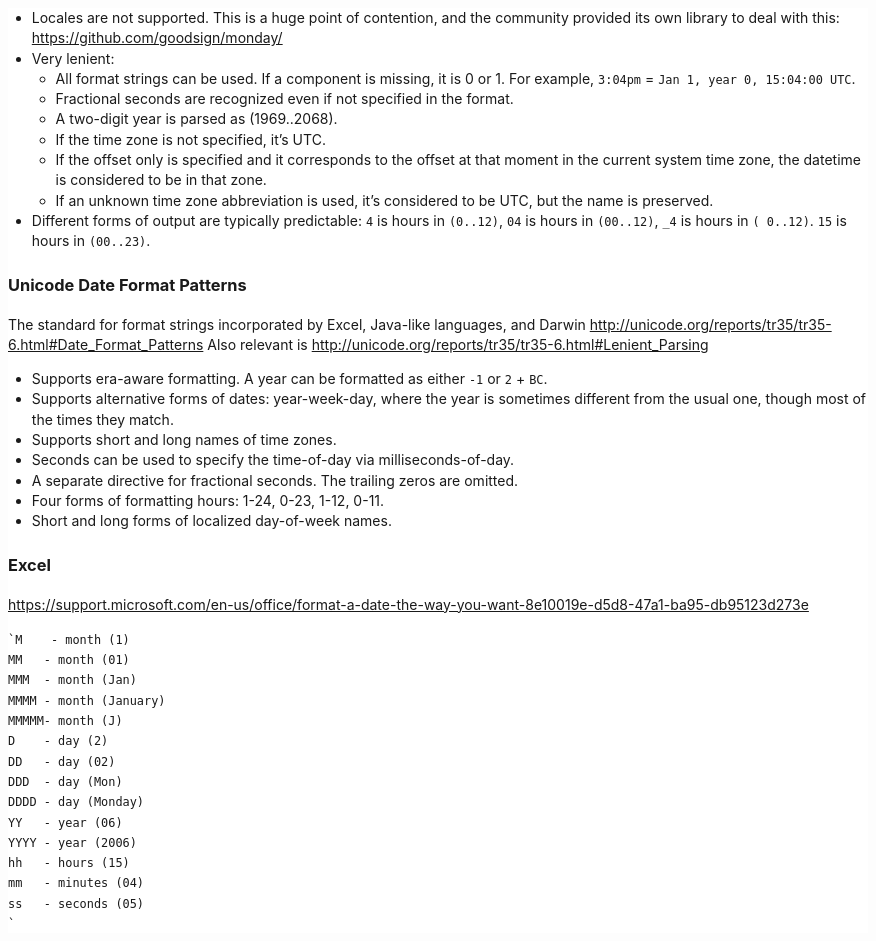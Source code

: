 * Locales are not supported.
  This is a huge point of contention, and the community provided its own library
  to deal with this: <https://github.com/goodsign/monday/>
* Very lenient:
    * All format strings can be used. If a component is missing, it is 0 or 1.
      For example, `3:04pm` = `Jan 1, year 0, 15:04:00 UTC`.
    * Fractional seconds are recognized even if not specified in the format.
    * A two-digit year is parsed as (1969..2068).
    * If the time zone is not specified, it’s UTC.
    * If the offset only is specified and it corresponds to the offset
      at that moment in the current system time zone, the datetime is considered
      to be in that zone.
    * If an unknown time zone abbreviation is used, it’s considered to be UTC,
      but the name is preserved.
* Different forms of output are typically predictable: `4` is hours in `(0..12)`,
  `04` is hours in `(00..12)`, `_4` is hours in `( 0..12)`.
  `15` is hours in `(00..23)`.

### Unicode Date Format Patterns

The standard for format strings incorporated by Excel, Java-like languages, and Darwin
http://unicode.org/reports/tr35/tr35-6.html#Date_Format_Patterns
Also relevant is http://unicode.org/reports/tr35/tr35-6.html#Lenient_Parsing

* Supports era-aware formatting.
  A year can be formatted as either `-1` or  `2` + `BC`.
* Supports alternative forms of dates: year-week-day, where the year is
  sometimes different from the usual one, though most of the times they match.
* Supports short and long names of time zones.
* Seconds can be used to specify the time-of-day via milliseconds-of-day.
* A separate directive for fractional seconds. The trailing zeros are omitted.
* Four forms of formatting hours: 1-24, 0-23, 1-12, 0-11.
* Short and long forms of localized day-of-week names.

### Excel

<https://support.microsoft.com/en-us/office/format-a-date-the-way-you-want-8e10019e-d5d8-47a1-ba95-db95123d273e>

```
`M    - month (1)
MM   - month (01)
MMM  - month (Jan)
MMMM - month (January)
MMMMM- month (J)
D    - day (2)
DD   - day (02)
DDD  - day (Mon)
DDDD - day (Monday)
YY   - year (06)
YYYY - year (2006)
hh   - hours (15)
mm   - minutes (04)
ss   - seconds (05)
`
```
